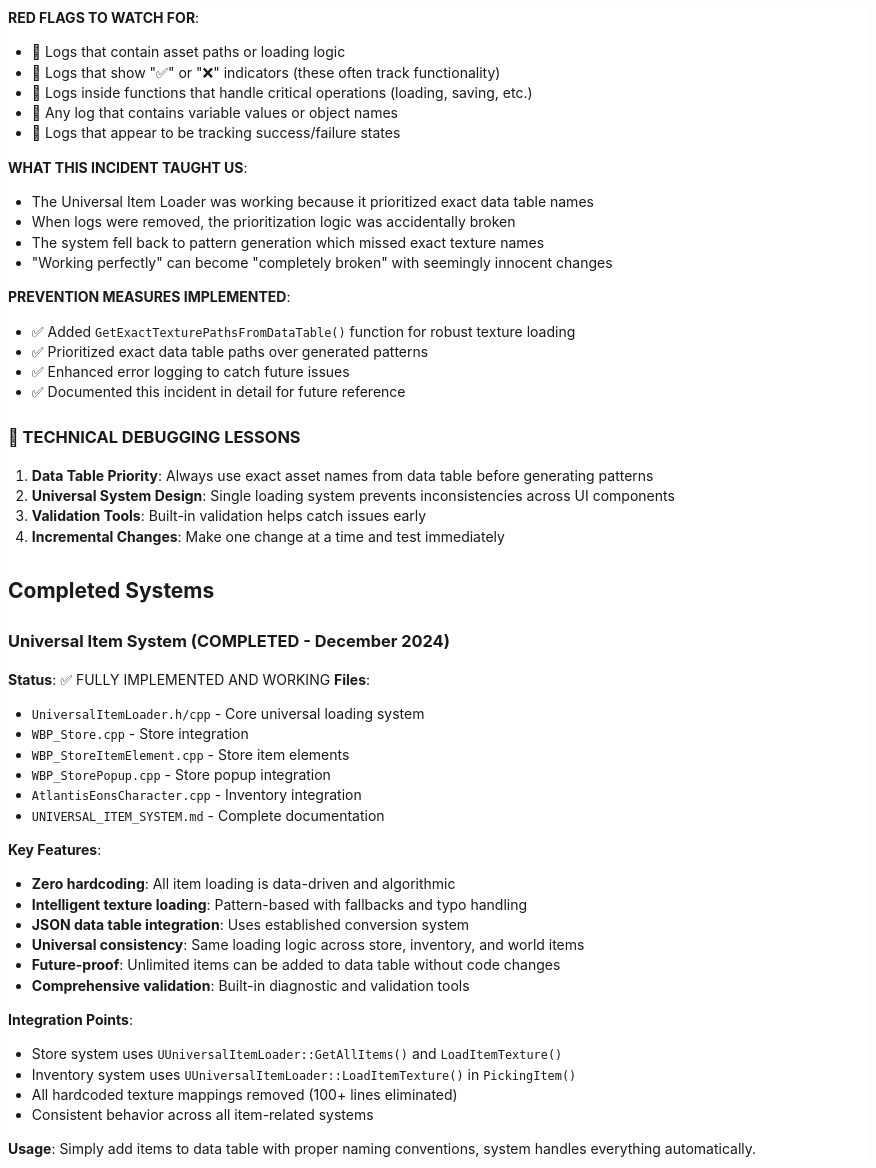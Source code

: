 **RED FLAGS TO WATCH FOR**:
- 🚨 Logs that contain asset paths or loading logic
- 🚨 Logs that show "✅" or "❌" indicators (these often track functionality)
- 🚨 Logs inside functions that handle critical operations (loading, saving, etc.)
- 🚨 Any log that contains variable values or object names
- 🚨 Logs that appear to be tracking success/failure states

**WHAT THIS INCIDENT TAUGHT US**:
- The Universal Item Loader was working because it prioritized exact data table names
- When logs were removed, the prioritization logic was accidentally broken
- The system fell back to pattern generation which missed exact texture names
- "Working perfectly" can become "completely broken" with seemingly innocent changes

**PREVENTION MEASURES IMPLEMENTED**:
- ✅ Added `GetExactTexturePathsFromDataTable()` function for robust texture loading
- ✅ Prioritized exact data table paths over generated patterns
- ✅ Enhanced error logging to catch future issues
- ✅ Documented this incident in detail for future reference

### 🔧 TECHNICAL DEBUGGING LESSONS
1. **Data Table Priority**: Always use exact asset names from data table before generating patterns
2. **Universal System Design**: Single loading system prevents inconsistencies across UI components
3. **Validation Tools**: Built-in validation helps catch issues early
4. **Incremental Changes**: Make one change at a time and test immediately

## Completed Systems

### Universal Item System (COMPLETED - December 2024)
**Status**: ✅ FULLY IMPLEMENTED AND WORKING
**Files**: 
- `UniversalItemLoader.h/cpp` - Core universal loading system
- `WBP_Store.cpp` - Store integration
- `WBP_StoreItemElement.cpp` - Store item elements
- `WBP_StorePopup.cpp` - Store popup integration
- `AtlantisEonsCharacter.cpp` - Inventory integration
- `UNIVERSAL_ITEM_SYSTEM.md` - Complete documentation

**Key Features**:
- **Zero hardcoding**: All item loading is data-driven and algorithmic
- **Intelligent texture loading**: Pattern-based with fallbacks and typo handling
- **JSON data table integration**: Uses established conversion system
- **Universal consistency**: Same loading logic across store, inventory, and world items
- **Future-proof**: Unlimited items can be added to data table without code changes
- **Comprehensive validation**: Built-in diagnostic and validation tools

**Integration Points**:
- Store system uses `UUniversalItemLoader::GetAllItems()` and `LoadItemTexture()`
- Inventory system uses `UUniversalItemLoader::LoadItemTexture()` in `PickingItem()`
- All hardcoded texture mappings removed (100+ lines eliminated)
- Consistent behavior across all item-related systems

**Usage**: Simply add items to data table with proper naming conventions, system handles everything automatically.
